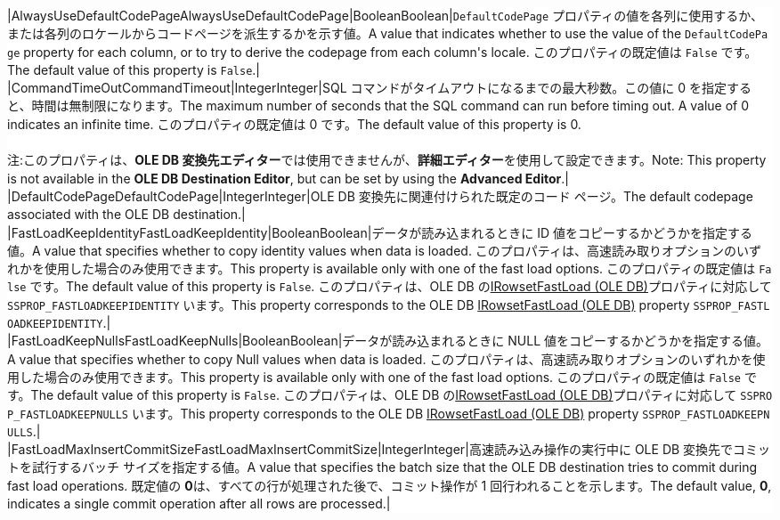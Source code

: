 |<span data-ttu-id="f6255-161">AlwaysUseDefaultCodePage</span><span class="sxs-lookup"><span data-stu-id="f6255-161">AlwaysUseDefaultCodePage</span></span>|<span data-ttu-id="f6255-162">Boolean</span><span class="sxs-lookup"><span data-stu-id="f6255-162">Boolean</span></span>|<span data-ttu-id="f6255-163">`DefaultCodePage` プロパティの値を各列に使用するか、または各列のロケールからコードページを派生するかを示す値。</span><span class="sxs-lookup"><span data-stu-id="f6255-163">A value that indicates whether to use the value of the `DefaultCodePage` property for each column, or to try to derive the codepage from each column's locale.</span></span> <span data-ttu-id="f6255-164">このプロパティの既定値は `False` です。</span><span class="sxs-lookup"><span data-stu-id="f6255-164">The default value of this property is `False`.</span></span>|  
|<span data-ttu-id="f6255-165">CommandTimeOut</span><span class="sxs-lookup"><span data-stu-id="f6255-165">CommandTimeout</span></span>|<span data-ttu-id="f6255-166">Integer</span><span class="sxs-lookup"><span data-stu-id="f6255-166">Integer</span></span>|<span data-ttu-id="f6255-167">SQL コマンドがタイムアウトになるまでの最大秒数。この値に 0 を指定すると、時間は無制限になります。</span><span class="sxs-lookup"><span data-stu-id="f6255-167">The maximum number of seconds that the SQL command can run before timing out. A value of 0 indicates an infinite time.</span></span> <span data-ttu-id="f6255-168">このプロパティの既定値は 0 です。</span><span class="sxs-lookup"><span data-stu-id="f6255-168">The default value of this property is 0.</span></span><br /><br /> <span data-ttu-id="f6255-169">注:このプロパティは、**OLE DB 変換先エディター**では使用できませんが、**詳細エディター**を使用して設定できます。</span><span class="sxs-lookup"><span data-stu-id="f6255-169">Note: This property is not available in the **OLE DB Destination Editor**, but can be set by using the **Advanced Editor**.</span></span>|  
|<span data-ttu-id="f6255-170">DefaultCodePage</span><span class="sxs-lookup"><span data-stu-id="f6255-170">DefaultCodePage</span></span>|<span data-ttu-id="f6255-171">Integer</span><span class="sxs-lookup"><span data-stu-id="f6255-171">Integer</span></span>|<span data-ttu-id="f6255-172">OLE DB 変換先に関連付けられた既定のコード ページ。</span><span class="sxs-lookup"><span data-stu-id="f6255-172">The default codepage associated with the OLE DB destination.</span></span>|  
|<span data-ttu-id="f6255-173">FastLoadKeepIdentity</span><span class="sxs-lookup"><span data-stu-id="f6255-173">FastLoadKeepIdentity</span></span>|<span data-ttu-id="f6255-174">Boolean</span><span class="sxs-lookup"><span data-stu-id="f6255-174">Boolean</span></span>|<span data-ttu-id="f6255-175">データが読み込まれるときに ID 値をコピーするかどうかを指定する値。</span><span class="sxs-lookup"><span data-stu-id="f6255-175">A value that specifies whether to copy identity values when data is loaded.</span></span> <span data-ttu-id="f6255-176">このプロパティは、高速読み取りオプションのいずれかを使用した場合のみ使用できます。</span><span class="sxs-lookup"><span data-stu-id="f6255-176">This property is available only with one of the fast load options.</span></span> <span data-ttu-id="f6255-177">このプロパティの既定値は `False` です。</span><span class="sxs-lookup"><span data-stu-id="f6255-177">The default value of this property is `False`.</span></span> <span data-ttu-id="f6255-178">このプロパティは、OLE DB の[IRowsetFastLoad &#40;OLE DB&#41;](../../relational-databases/native-client-ole-db-interfaces/irowsetfastload-ole-db.md)プロパティに対応して `SSPROP_FASTLOADKEEPIDENTITY` います。</span><span class="sxs-lookup"><span data-stu-id="f6255-178">This property corresponds to the OLE DB [IRowsetFastLoad &#40;OLE DB&#41;](../../relational-databases/native-client-ole-db-interfaces/irowsetfastload-ole-db.md) property `SSPROP_FASTLOADKEEPIDENTITY`.</span></span>|  
|<span data-ttu-id="f6255-179">FastLoadKeepNulls</span><span class="sxs-lookup"><span data-stu-id="f6255-179">FastLoadKeepNulls</span></span>|<span data-ttu-id="f6255-180">Boolean</span><span class="sxs-lookup"><span data-stu-id="f6255-180">Boolean</span></span>|<span data-ttu-id="f6255-181">データが読み込まれるときに NULL 値をコピーするかどうかを指定する値。</span><span class="sxs-lookup"><span data-stu-id="f6255-181">A value that specifies whether to copy Null values when data is loaded.</span></span> <span data-ttu-id="f6255-182">このプロパティは、高速読み取りオプションのいずれかを使用した場合のみ使用できます。</span><span class="sxs-lookup"><span data-stu-id="f6255-182">This property is available only with one of the fast load options.</span></span> <span data-ttu-id="f6255-183">このプロパティの既定値は `False` です。</span><span class="sxs-lookup"><span data-stu-id="f6255-183">The default value of this property is `False`.</span></span> <span data-ttu-id="f6255-184">このプロパティは、OLE DB の[IRowsetFastLoad &#40;OLE DB&#41;](../../relational-databases/native-client-ole-db-interfaces/irowsetfastload-ole-db.md)プロパティに対応して `SSPROP_FASTLOADKEEPNULLS` います。</span><span class="sxs-lookup"><span data-stu-id="f6255-184">This property corresponds to the OLE DB [IRowsetFastLoad &#40;OLE DB&#41;](../../relational-databases/native-client-ole-db-interfaces/irowsetfastload-ole-db.md) property `SSPROP_FASTLOADKEEPNULLS`.</span></span>|  
|<span data-ttu-id="f6255-185">FastLoadMaxInsertCommitSize</span><span class="sxs-lookup"><span data-stu-id="f6255-185">FastLoadMaxInsertCommitSize</span></span>|<span data-ttu-id="f6255-186">Integer</span><span class="sxs-lookup"><span data-stu-id="f6255-186">Integer</span></span>|<span data-ttu-id="f6255-187">高速読み込み操作の実行中に OLE DB 変換先でコミットを試行するバッチ サイズを指定する値。</span><span class="sxs-lookup"><span data-stu-id="f6255-187">A value that specifies the batch size that the OLE DB destination tries to commit during fast load operations.</span></span> <span data-ttu-id="f6255-188">既定値の **0**は、すべての行が処理された後で、コミット操作が 1 回行われることを示します。</span><span class="sxs-lookup"><span data-stu-id="f6255-188">The default value, **0**, indicates a single commit operation after all rows are processed.</span></span>|  
